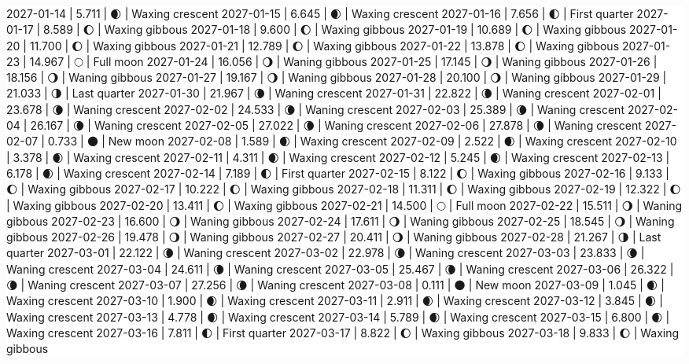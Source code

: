2027-01-14 |  5.711 | 🌒 | Waxing crescent
2027-01-15 |  6.645 | 🌒 | Waxing crescent
2027-01-16 |  7.656 | 🌓 | First quarter
2027-01-17 |  8.589 | 🌔 | Waxing gibbous
2027-01-18 |  9.600 | 🌔 | Waxing gibbous
2027-01-19 | 10.689 | 🌔 | Waxing gibbous
2027-01-20 | 11.700 | 🌔 | Waxing gibbous
2027-01-21 | 12.789 | 🌔 | Waxing gibbous
2027-01-22 | 13.878 | 🌔 | Waxing gibbous
2027-01-23 | 14.967 | 🌕 | Full moon
2027-01-24 | 16.056 | 🌖 | Waning gibbous
2027-01-25 | 17.145 | 🌖 | Waning gibbous
2027-01-26 | 18.156 | 🌖 | Waning gibbous
2027-01-27 | 19.167 | 🌖 | Waning gibbous
2027-01-28 | 20.100 | 🌖 | Waning gibbous
2027-01-29 | 21.033 | 🌗 | Last quarter
2027-01-30 | 21.967 | 🌘 | Waning crescent
2027-01-31 | 22.822 | 🌘 | Waning crescent
2027-02-01 | 23.678 | 🌘 | Waning crescent
2027-02-02 | 24.533 | 🌘 | Waning crescent
2027-02-03 | 25.389 | 🌘 | Waning crescent
2027-02-04 | 26.167 | 🌘 | Waning crescent
2027-02-05 | 27.022 | 🌘 | Waning crescent
2027-02-06 | 27.878 | 🌘 | Waning crescent
2027-02-07 |  0.733 | 🌑 | New moon
2027-02-08 |  1.589 | 🌒 | Waxing crescent
2027-02-09 |  2.522 | 🌒 | Waxing crescent
2027-02-10 |  3.378 | 🌒 | Waxing crescent
2027-02-11 |  4.311 | 🌒 | Waxing crescent
2027-02-12 |  5.245 | 🌒 | Waxing crescent
2027-02-13 |  6.178 | 🌒 | Waxing crescent
2027-02-14 |  7.189 | 🌓 | First quarter
2027-02-15 |  8.122 | 🌔 | Waxing gibbous
2027-02-16 |  9.133 | 🌔 | Waxing gibbous
2027-02-17 | 10.222 | 🌔 | Waxing gibbous
2027-02-18 | 11.311 | 🌔 | Waxing gibbous
2027-02-19 | 12.322 | 🌔 | Waxing gibbous
2027-02-20 | 13.411 | 🌔 | Waxing gibbous
2027-02-21 | 14.500 | 🌕 | Full moon
2027-02-22 | 15.511 | 🌖 | Waning gibbous
2027-02-23 | 16.600 | 🌖 | Waning gibbous
2027-02-24 | 17.611 | 🌖 | Waning gibbous
2027-02-25 | 18.545 | 🌖 | Waning gibbous
2027-02-26 | 19.478 | 🌖 | Waning gibbous
2027-02-27 | 20.411 | 🌖 | Waning gibbous
2027-02-28 | 21.267 | 🌗 | Last quarter
2027-03-01 | 22.122 | 🌘 | Waning crescent
2027-03-02 | 22.978 | 🌘 | Waning crescent
2027-03-03 | 23.833 | 🌘 | Waning crescent
2027-03-04 | 24.611 | 🌘 | Waning crescent
2027-03-05 | 25.467 | 🌘 | Waning crescent
2027-03-06 | 26.322 | 🌘 | Waning crescent
2027-03-07 | 27.256 | 🌘 | Waning crescent
2027-03-08 |  0.111 | 🌑 | New moon
2027-03-09 |  1.045 | 🌒 | Waxing crescent
2027-03-10 |  1.900 | 🌒 | Waxing crescent
2027-03-11 |  2.911 | 🌒 | Waxing crescent
2027-03-12 |  3.845 | 🌒 | Waxing crescent
2027-03-13 |  4.778 | 🌒 | Waxing crescent
2027-03-14 |  5.789 | 🌒 | Waxing crescent
2027-03-15 |  6.800 | 🌒 | Waxing crescent
2027-03-16 |  7.811 | 🌓 | First quarter
2027-03-17 |  8.822 | 🌔 | Waxing gibbous
2027-03-18 |  9.833 | 🌔 | Waxing gibbous